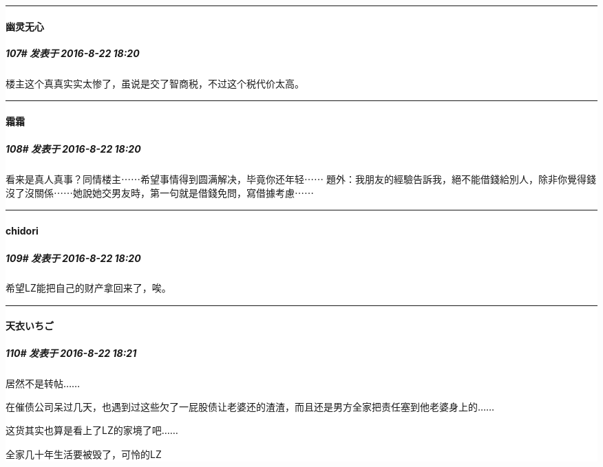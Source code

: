 





*****

####  幽灵无心  
##### 107#       发表于 2016-8-22 18:20




楼主这个真真实实太惨了，虽说是交了智商税，不过这个税代价太高。







*****

####  霜霜  
##### 108#       发表于 2016-8-22 18:20




看来是真人真事？同情楼主⋯⋯希望事情得到圆满解决，毕竟你还年轻⋯⋯
題外：我朋友的經驗告訴我，絕不能借錢給別人，除非你覺得錢沒了沒關係⋯⋯她說她交男友時，第一句就是借錢免問，寫借據考慮⋯⋯







*****

####  chidori  
##### 109#       发表于 2016-8-22 18:20




希望LZ能把自己的财产拿回来了，唉。







*****

####  天衣いちご  
##### 110#       发表于 2016-8-22 18:21




居然不是转帖……

在催债公司呆过几天，也遇到过这些欠了一屁股债让老婆还的渣渣，而且还是男方全家把责任塞到他老婆身上的……

这货其实也算是看上了LZ的家境了吧……

全家几十年生活要被毁了，可怜的LZ
